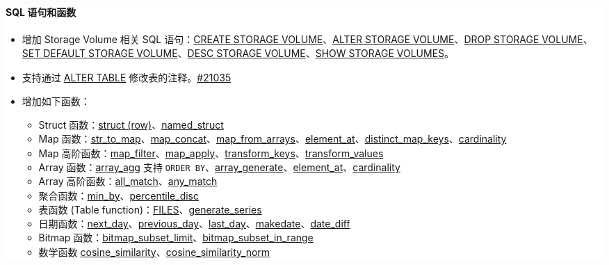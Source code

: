 
#### SQL 语句和函数

- 增加 Storage Volume 相关 SQL 语句：[CREATE STORAGE VOLUME](https://docs.starrocks.io/zh/docs/sql-reference/sql-statements/Administration/CREATE_STORAGE_VOLUME/)、[ALTER STORAGE VOLUME](https://docs.starrocks.io/zh/docs/sql-reference/sql-statements/Administration/ALTER_STORAGE_VOLUME/)、[DROP STORAGE VOLUME](https://docs.starrocks.io/zh/docs/sql-reference/sql-statements/Administration/DROP_STORAGE_VOLUME/)、[SET DEFAULT STORAGE VOLUME](https://docs.starrocks.io/zh/docs/sql-reference/sql-statements/Administration/SET_DEFAULT_STORAGE_VOLUME/)、[DESC STORAGE VOLUME](https://docs.starrocks.io/zh/docs/sql-reference/sql-statements/Administration/DESC_STORAGE_VOLUME/)、[SHOW STORAGE VOLUMES](https://docs.starrocks.io/zh/docs/sql-reference/sql-statements/Administration/SHOW_STORAGE_VOLUMES/)。

- 支持通过 [ALTER TABLE](https://docs.starrocks.io/zh/docs/sql-reference/sql-statements/data-definition/ALTER_TABLE/) 修改表的注释。[#21035](https://github.com/StarRocks/starrocks/pull/21035)

- 增加如下函数：

  - Struct 函数：[struct (row)](https://docs.starrocks.io/zh/docs/sql-reference/sql-functions/struct-functions/row/)、[named_struct](https://docs.starrocks.io/zh/docs/sql-reference/sql-functions/struct-functions/named_struct/)
  - Map 函数：[str_to_map](https://docs.starrocks.io/zh/docs/sql-reference/sql-functions/string-functions/str_to_map/)、[map_concat](https://docs.starrocks.io/zh/docs/sql-reference/sql-functions/map-functions/map_concat/)、[map_from_arrays](https://docs.starrocks.io/zh/docs/sql-reference/sql-functions/map-functions/map_from_arrays/)、[element_at](https://docs.starrocks.io/zh/docs/sql-reference/sql-functions/map-functions/element_at/)、[distinct_map_keys](https://docs.starrocks.io/zh/docs/sql-reference/sql-functions/map-functions/distinct_map_keys/)、[cardinality](https://docs.starrocks.io/zh/docs/sql-reference/sql-functions/map-functions/cardinality/)
  - Map 高阶函数：[map_filter](https://docs.starrocks.io/zh/docs/sql-reference/sql-functions/map-functions/map_filter/)、[map_apply](https://docs.starrocks.io/zh/docs/sql-reference/sql-functions/map-functions/map_apply/)、[transform_keys](https://docs.starrocks.io/zh/docs/sql-reference/sql-functions/map-functions/transform_keys/)、[transform_values](https://docs.starrocks.io/zh/docs/sql-reference/sql-functions/map-functions/transform_values/)
  - Array 函数：[array_agg](https://docs.starrocks.io/zh/docs/sql-reference/sql-functions/array-functions/array_agg/) 支持 `ORDER BY`、[array_generate](https://docs.starrocks.io/zh/docs/sql-reference/sql-functions/array-functions/array_generate/)、[element_at](https://docs.starrocks.io/zh/docs/sql-reference/sql-functions/array-functions/element_at/)、[cardinality](https://docs.starrocks.io/zh/docs/sql-reference/sql-functions/array-functions/cardinality/)
  - Array 高阶函数：[all_match](https://docs.starrocks.io/zh/docs/sql-reference/sql-functions/array-functions/all_match/)、[any_match](https://docs.starrocks.io/zh/docs/sql-reference/sql-functions/array-functions/any_match/)
  - 聚合函数：[min_by](https://docs.starrocks.io/zh/docs/sql-reference/sql-functions/aggregate-functions/min_by/)、[percentile_disc](https://docs.starrocks.io/zh/docs/sql-reference/sql-functions/aggregate-functions/percentile_disc/)
  - 表函数 (Table function)：[FILES](https://docs.starrocks.io/zh/docs/sql-reference/sql-functions/table-functions/files/)、[generate_series](https://docs.starrocks.io/zh/docs/sql-reference/sql-functions/table-functions/generate_series/)
  - 日期函数：[next_day](https://docs.starrocks.io/zh/docs/sql-reference/sql-functions/date-time-functions/next_day/)、[previous_day](https://docs.starrocks.io/zh/docs/sql-reference/sql-functions/date-time-functions/previous_day/)、[last_day](https://docs.starrocks.io/zh/docs/sql-reference/sql-functions/date-time-functions/last_day/)、[makedate](https://docs.starrocks.io/zh/docs/sql-reference/sql-functions/date-time-functions/makedate/)、[date_diff](https://docs.starrocks.io/zh/docs/sql-reference/sql-functions/date-time-functions/date_diff/)
  - Bitmap 函数：[bitmap_subset_limit](https://docs.starrocks.io/zh/docs/sql-reference/sql-functions/bitmap-functions/bitmap_subset_limit/)、[bitmap_subset_in_range](https://docs.starrocks.io/zh/docs/sql-reference/sql-functions/bitmap-functions/bitmap_subset_in_range/)
  - 数学函数 [cosine_similarity](https://docs.starrocks.io/zh/docs/sql-reference/sql-functions/math-functions/cos_similarity/)、[cosine_similarity_norm](https://docs.starrocks.io/zh/docs/sql-reference/sql-functions/math-functions/cos_similarity_norm/)
